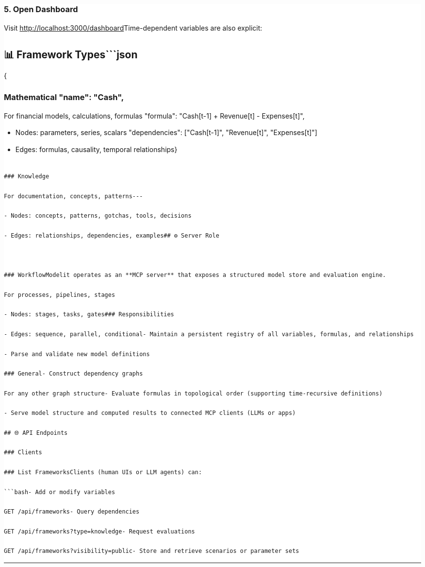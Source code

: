 ### 5. Open Dashboard

Visit [http://localhost:3000/dashboard](http://localhost:3000/dashboard)Time-dependent variables are also explicit:



## 📊 Framework Types```json

{

### Mathematical  "name": "Cash",

For financial models, calculations, formulas  "formula": "Cash[t-1] + Revenue[t] - Expenses[t]",

- Nodes: parameters, series, scalars  "dependencies": ["Cash[t-1]", "Revenue[t]", "Expenses[t]"]

- Edges: formulas, causality, temporal relationships}

```

### Knowledge  

For documentation, concepts, patterns---

- Nodes: concepts, patterns, gotchas, tools, decisions

- Edges: relationships, dependencies, examples## ⚙️ Server Role



### WorkflowModelit operates as an **MCP server** that exposes a structured model store and evaluation engine.

For processes, pipelines, stages

- Nodes: stages, tasks, gates### Responsibilities

- Edges: sequence, parallel, conditional- Maintain a persistent registry of all variables, formulas, and relationships

- Parse and validate new model definitions

### General- Construct dependency graphs

For any other graph structure- Evaluate formulas in topological order (supporting time-recursive definitions)

- Serve model structure and computed results to connected MCP clients (LLMs or apps)

## 🌐 API Endpoints

### Clients

### List FrameworksClients (human UIs or LLM agents) can:

```bash- Add or modify variables

GET /api/frameworks- Query dependencies

GET /api/frameworks?type=knowledge- Request evaluations

GET /api/frameworks?visibility=public- Store and retrieve scenarios or parameter sets

```

---